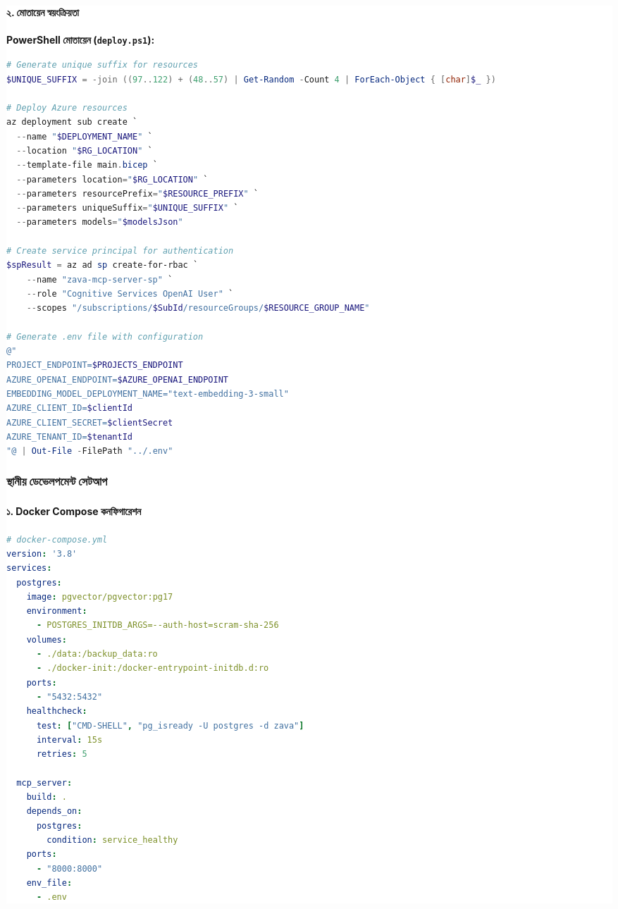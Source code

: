 #### ২. **মোতায়েন স্বয়ংক্রিয়তা**

**PowerShell মোতায়েন (`deploy.ps1`):**
```powershell
# Generate unique suffix for resources
$UNIQUE_SUFFIX = -join ((97..122) + (48..57) | Get-Random -Count 4 | ForEach-Object { [char]$_ })

# Deploy Azure resources
az deployment sub create `
  --name "$DEPLOYMENT_NAME" `
  --location "$RG_LOCATION" `
  --template-file main.bicep `
  --parameters location="$RG_LOCATION" `
  --parameters resourcePrefix="$RESOURCE_PREFIX" `
  --parameters uniqueSuffix="$UNIQUE_SUFFIX" `
  --parameters models="$modelsJson"

# Create service principal for authentication
$spResult = az ad sp create-for-rbac `
    --name "zava-mcp-server-sp" `
    --role "Cognitive Services OpenAI User" `
    --scopes "/subscriptions/$SubId/resourceGroups/$RESOURCE_GROUP_NAME"

# Generate .env file with configuration
@"
PROJECT_ENDPOINT=$PROJECTS_ENDPOINT
AZURE_OPENAI_ENDPOINT=$AZURE_OPENAI_ENDPOINT
EMBEDDING_MODEL_DEPLOYMENT_NAME="text-embedding-3-small"
AZURE_CLIENT_ID=$clientId
AZURE_CLIENT_SECRET=$clientSecret
AZURE_TENANT_ID=$tenantId
"@ | Out-File -FilePath "../.env"
```

### স্থানীয় ডেভেলপমেন্ট সেটআপ

#### ১. **Docker Compose কনফিগারেশন**
```yaml
# docker-compose.yml
version: '3.8'
services:
  postgres:
    image: pgvector/pgvector:pg17
    environment:
      - POSTGRES_INITDB_ARGS=--auth-host=scram-sha-256
    volumes:
      - ./data:/backup_data:ro
      - ./docker-init:/docker-entrypoint-initdb.d:ro
    ports:
      - "5432:5432"
    healthcheck:
      test: ["CMD-SHELL", "pg_isready -U postgres -d zava"]
      interval: 15s
      retries: 5

  mcp_server:
    build: .
    depends_on:
      postgres:
        condition: service_healthy
    ports:
      - "8000:8000"
    env_file:
      - .env
```